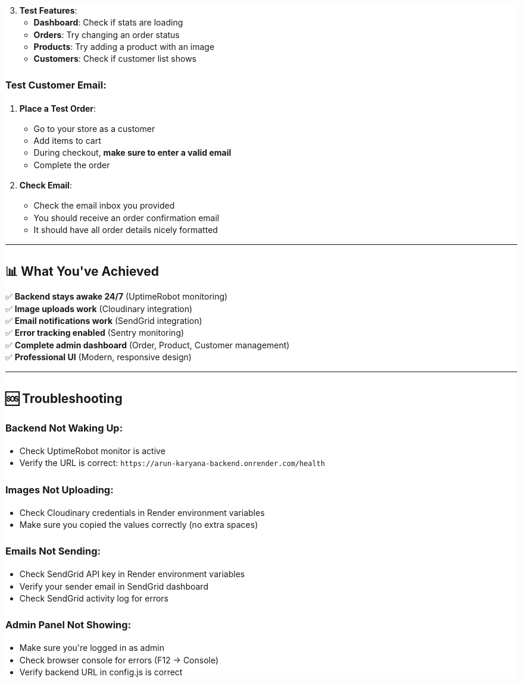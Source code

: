 3. **Test Features**:
   - **Dashboard**: Check if stats are loading
   - **Orders**: Try changing an order status
   - **Products**: Try adding a product with an image
   - **Customers**: Check if customer list shows

### Test Customer Email:

1. **Place a Test Order**:
   - Go to your store as a customer
   - Add items to cart
   - During checkout, **make sure to enter a valid email**
   - Complete the order

2. **Check Email**:
   - Check the email inbox you provided
   - You should receive an order confirmation email
   - It should have all order details nicely formatted

---

## 📊 What You've Achieved

✅ **Backend stays awake 24/7** (UptimeRobot monitoring)  
✅ **Image uploads work** (Cloudinary integration)  
✅ **Email notifications work** (SendGrid integration)  
✅ **Error tracking enabled** (Sentry monitoring)  
✅ **Complete admin dashboard** (Order, Product, Customer management)  
✅ **Professional UI** (Modern, responsive design)

---

## 🆘 Troubleshooting

### Backend Not Waking Up:
- Check UptimeRobot monitor is active
- Verify the URL is correct: `https://arun-karyana-backend.onrender.com/health`

### Images Not Uploading:
- Check Cloudinary credentials in Render environment variables
- Make sure you copied the values correctly (no extra spaces)

### Emails Not Sending:
- Check SendGrid API key in Render environment variables
- Verify your sender email in SendGrid dashboard
- Check SendGrid activity log for errors

### Admin Panel Not Showing:
- Make sure you're logged in as admin
- Check browser console for errors (F12 → Console)
- Verify backend URL in config.js is correct
